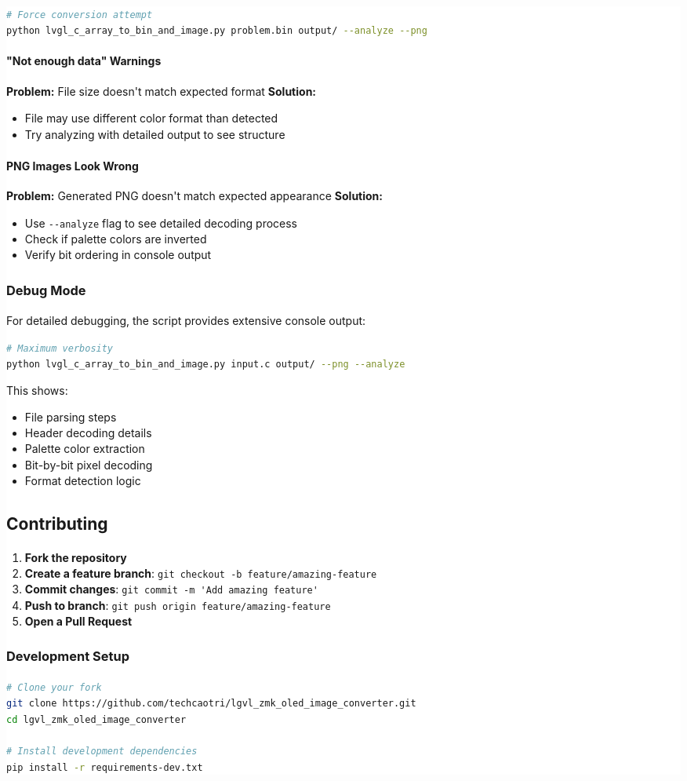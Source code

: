 ```bash
# Force conversion attempt
python lvgl_c_array_to_bin_and_image.py problem.bin output/ --analyze --png
```

#### "Not enough data" Warnings

**Problem:** File size doesn't match expected format
**Solution:**
- File may use different color format than detected
- Try analyzing with detailed output to see structure

#### PNG Images Look Wrong

**Problem:** Generated PNG doesn't match expected appearance
**Solution:**
- Use `--analyze` flag to see detailed decoding process
- Check if palette colors are inverted
- Verify bit ordering in console output

### Debug Mode

For detailed debugging, the script provides extensive console output:

```bash
# Maximum verbosity
python lvgl_c_array_to_bin_and_image.py input.c output/ --png --analyze
```

This shows:
- File parsing steps
- Header decoding details  
- Palette color extraction
- Bit-by-bit pixel decoding
- Format detection logic

## Contributing

1. **Fork the repository**
2. **Create a feature branch**: `git checkout -b feature/amazing-feature`
3. **Commit changes**: `git commit -m 'Add amazing feature'`
4. **Push to branch**: `git push origin feature/amazing-feature`
5. **Open a Pull Request**

### Development Setup

```bash
# Clone your fork
git clone https://github.com/techcaotri/lgvl_zmk_oled_image_converter.git
cd lgvl_zmk_oled_image_converter

# Install development dependencies
pip install -r requirements-dev.txt

```
